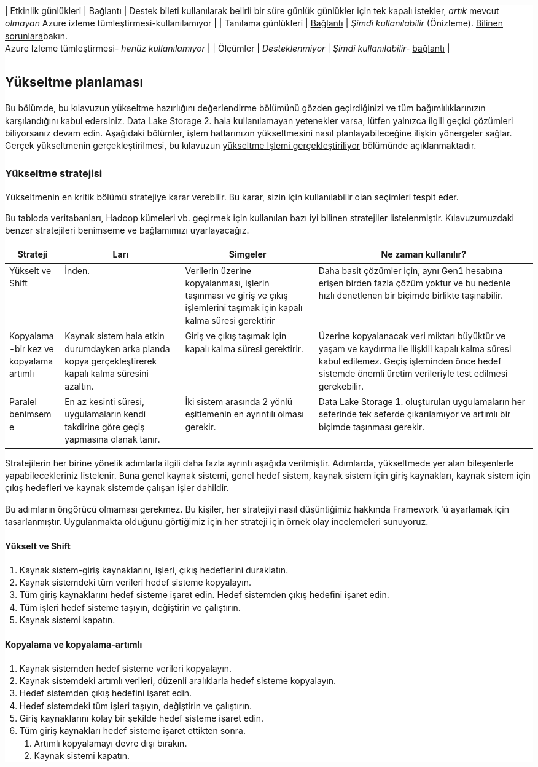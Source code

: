 | Etkinlik günlükleri                                                                                          | [Bağlantı](https://docs.microsoft.com/azure/data-lake-store/data-lake-store-diagnostic-logs#audit-logs)   | Destek bileti kullanılarak belirli bir süre günlük günlükler için tek kapalı istekler, *artık* mevcut *olmayan* Azure izleme tümleştirmesi-kullanılamıyor |
| Tanılama günlükleri                                                                                        | [Bağlantı](https://docs.microsoft.com/azure/data-lake-store/data-lake-store-diagnostic-logs#request-logs) | *Şimdi kullanılabilir* (Önizleme). [Bilinen sorunlara](data-lake-storage-known-issues.md)bakın. <br>Azure Izleme tümleştirmesi- *henüz kullanılamıyor* |
| Ölçümler                                                                                                | *Desteklenmiyor*                                                                                               | *Şimdi kullanılabilir-* [bağlantı](https://docs.microsoft.com/azure/storage/common/storage-metrics-in-azure-monitor)                          |

## <a name="planning-for-an-upgrade"></a>Yükseltme planlaması

Bu bölümde, bu kılavuzun [yükseltme hazırlığını değerlendirme](#assess-your-upgrade-readiness) bölümünü gözden geçirdiğinizi ve tüm bağımlılıklarınızın karşılandığını kabul edersiniz. Data Lake Storage 2. hala kullanılamayan yetenekler varsa, lütfen yalnızca ilgili geçici çözümleri biliyorsanız devam edin. Aşağıdaki bölümler, işlem hatlarınızın yükseltmesini nasıl planlayabileceğine ilişkin yönergeler sağlar. Gerçek yükseltmenin gerçekleştirilmesi, bu kılavuzun [yükseltme Işlemi gerçekleştiriliyor](#performing-the-upgrade) bölümünde açıklanmaktadır.

### <a name="upgrade-strategy"></a>Yükseltme stratejisi

Yükseltmenin en kritik bölümü stratejiye karar verebilir. Bu karar, sizin için kullanılabilir olan seçimleri tespit eder.

Bu tabloda veritabanları, Hadoop kümeleri vb. geçirmek için kullanılan bazı iyi bilinen stratejiler listelenmiştir. Kılavuzumuzdaki benzer stratejileri benimseme ve bağlamımızı uyarlayacağız.

| Strateji                   | Ları                                                                                  | Simgeler                                                           | Ne zaman kullanılır?                                                                                                                                                                                             |
|--------------------------------|-------------------------------------------------------------------------------------------|--------------------------------------------------------------------|---------------------------------------------------------------------------------------------------------------------------------------------------------------------------------------------------------------|
| Yükselt ve Shift                 | İnden.                                                                                 | Verilerin üzerine kopyalanması, işlerin taşınması ve giriş ve çıkış işlemlerini taşımak için kapalı kalma süresi gerektirir                                             | Daha basit çözümler için, aynı Gen1 hesabına erişen birden fazla çözüm yoktur ve bu nedenle hızlı denetlenen bir biçimde birlikte taşınabilir.                                                  |
| Kopyalama-bir kez ve kopyalama artımlı | Kaynak sistem hala etkin durumdayken arka planda kopya gerçekleştirerek kapalı kalma süresini azaltın. | Giriş ve çıkış taşımak için kapalı kalma süresi gerektirir.                   | Üzerine kopyalanacak veri miktarı büyüktür ve yaşam ve kaydırma ile ilişkili kapalı kalma süresi kabul edilemez. Geçiş işleminden önce hedef sistemde önemli üretim verileriyle test edilmesi gerekebilir. |
| Paralel benimseme              | En az kesinti süresi, uygulamaların kendi takdirine göre geçiş yapmasına olanak tanır.           | İki sistem arasında 2 yönlü eşitlemenin en ayrıntılı olması gerekir. | Data Lake Storage 1. oluşturulan uygulamaların her seferinde tek seferde çıkarılamıyor ve artımlı bir biçimde taşınması gerekir.                                                      |

Stratejilerin her birine yönelik adımlarla ilgili daha fazla ayrıntı aşağıda verilmiştir. Adımlarda, yükseltmede yer alan bileşenlerle yapabilecekleriniz listelenir. Buna genel kaynak sistemi, genel hedef sistem, kaynak sistem için giriş kaynakları, kaynak sistem için çıkış hedefleri ve kaynak sistemde çalışan işler dahildir.

Bu adımların öngörücü olmaması gerekmez. Bu kişiler, her stratejiyi nasıl düşüntiğimiz hakkında Framework 'ü ayarlamak için tasarlanmıştır. Uygulanmakta olduğunu görtiğimiz için her strateji için örnek olay incelemeleri sunuyoruz.

#### <a name="lift-and-shift"></a>Yükselt ve Shift

1. Kaynak sistem-giriş kaynaklarını, işleri, çıkış hedeflerini duraklatın.
2. Kaynak sistemdeki tüm verileri hedef sisteme kopyalayın.
3. Tüm giriş kaynaklarını hedef sisteme işaret edin. Hedef sistemden çıkış hedefini işaret edin.
4. Tüm işleri hedef sisteme taşıyın, değiştirin ve çalıştırın.
5. Kaynak sistemi kapatın.

#### <a name="copy-once-and-copy-incremental"></a>Kopyalama ve kopyalama-artımlı

1. Kaynak sistemden hedef sisteme verileri kopyalayın.
2. Kaynak sistemdeki artımlı verileri, düzenli aralıklarla hedef sisteme kopyalayın.
3. Hedef sistemden çıkış hedefini işaret edin.
4. Hedef sistemdeki tüm işleri taşıyın, değiştirin ve çalıştırın.
5. Giriş kaynaklarını kolay bir şekilde hedef sisteme işaret edin.
6. Tüm giriş kaynakları hedef sisteme işaret ettikten sonra.
    1. Artımlı kopyalamayı devre dışı bırakın.
    2. Kaynak sistemi kapatın.
